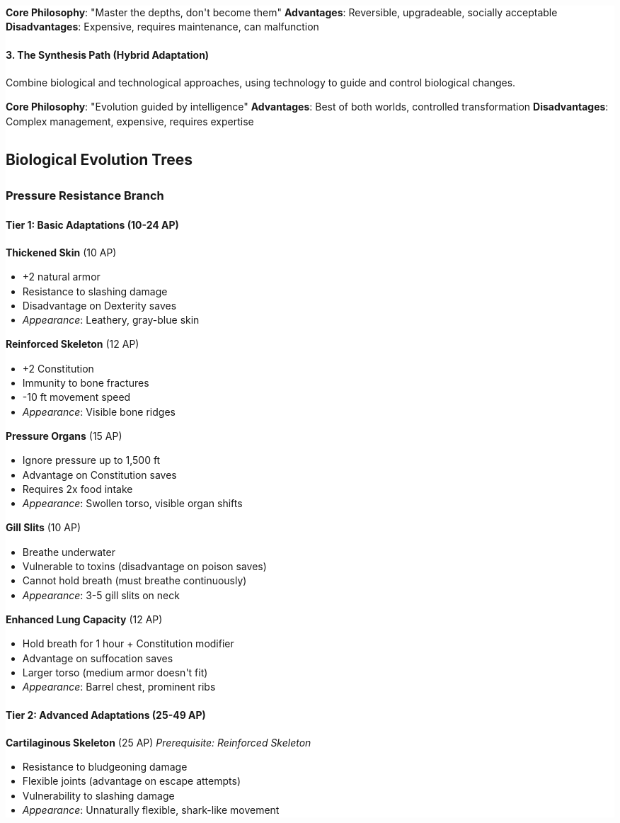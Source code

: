 **Core Philosophy**: "Master the depths, don't become them"
**Advantages**: Reversible, upgradeable, socially acceptable
**Disadvantages**: Expensive, requires maintenance, can malfunction

#### 3. The Synthesis Path (Hybrid Adaptation)
Combine biological and technological approaches, using technology to guide and control biological changes.

**Core Philosophy**: "Evolution guided by intelligence"
**Advantages**: Best of both worlds, controlled transformation
**Disadvantages**: Complex management, expensive, requires expertise

## Biological Evolution Trees

### Pressure Resistance Branch

#### Tier 1: Basic Adaptations (10-24 AP)

**Thickened Skin** (10 AP)
- +2 natural armor
- Resistance to slashing damage
- Disadvantage on Dexterity saves
- *Appearance*: Leathery, gray-blue skin

**Reinforced Skeleton** (12 AP)
- +2 Constitution
- Immunity to bone fractures
- -10 ft movement speed
- *Appearance*: Visible bone ridges

**Pressure Organs** (15 AP)
- Ignore pressure up to 1,500 ft
- Advantage on Constitution saves
- Requires 2x food intake
- *Appearance*: Swollen torso, visible organ shifts

**Gill Slits** (10 AP)
- Breathe underwater
- Vulnerable to toxins (disadvantage on poison saves)
- Cannot hold breath (must breathe continuously)
- *Appearance*: 3-5 gill slits on neck

**Enhanced Lung Capacity** (12 AP)
- Hold breath for 1 hour + Constitution modifier
- Advantage on suffocation saves
- Larger torso (medium armor doesn't fit)
- *Appearance*: Barrel chest, prominent ribs

#### Tier 2: Advanced Adaptations (25-49 AP)

**Cartilaginous Skeleton** (25 AP)
*Prerequisite: Reinforced Skeleton*
- Resistance to bludgeoning damage
- Flexible joints (advantage on escape attempts)
- Vulnerability to slashing damage
- *Appearance*: Unnaturally flexible, shark-like movement
